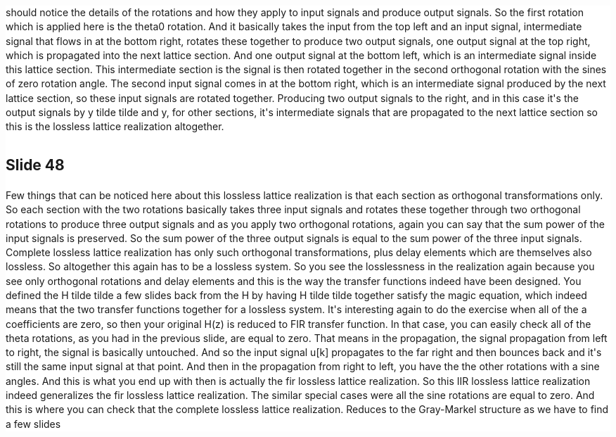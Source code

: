 should notice the details of the rotations and how they apply to input
signals and produce output signals. So the first rotation which is
applied here is the theta0 rotation. And it basically takes the input
from the top left and an input signal, intermediate signal that flows in
at the bottom right, rotates these together to produce two output
signals, one output signal at the top right, which is propagated into
the next lattice section. And one output signal at the bottom left,
which is an intermediate signal inside this lattice section. This
intermediate section is the signal is then rotated together in the
second orthogonal rotation with the sines of zero rotation angle. The
second input signal comes in at the bottom right, which is an
intermediate signal produced by the next lattice section, so these input
signals are rotated together. Producing two output signals to the right,
and in this case it\'s the output signals by y tilde tilde and y, for
other sections, it\'s intermediate signals that are propagated to the
next lattice section so this is the lossless lattice realization
altogether.

## Slide 48

Few things that can be noticed here about this lossless lattice
realization is that each section as orthogonal transformations only. So
each section with the two rotations basically takes three input signals
and rotates these together through two orthogonal rotations to produce
three output signals and as you apply two orthogonal rotations, again
you can say that the sum power of the input signals is preserved. So the
sum power of the three output signals is equal to the sum power of the
three input signals. Complete lossless lattice realization has only such
orthogonal transformations, plus delay elements which are themselves
also lossless. So altogether this again has to be a lossless system. So
you see the losslessness in the realization again because you see only
orthogonal rotations and delay elements and this is the way the transfer
functions indeed have been designed. You defined the H tilde tilde a few
slides back from the H by having H tilde tilde together satisfy the
magic equation, which indeed means that the two transfer functions
together for a lossless system. It\'s interesting again to do the
exercise when all of the a coefficients are zero, so then your original
H(z) is reduced to FIR transfer function. In that case, you can easily
check all of the theta rotations, as you had in the previous slide, are
equal to zero. That means in the propagation, the signal propagation
from left to right, the signal is basically untouched. And so the input
signal u\[k\] propagates to the far right and then bounces back and
it\'s still the same input signal at that point. And then in the
propagation from right to left, you have the the other rotations with a
sine angles. And this is what you end up with then is actually the fir
lossless lattice realization. So this IIR lossless lattice realization
indeed generalizes the fir lossless lattice realization. The similar
special cases were all the sine rotations are equal to zero. And this is
where you can check that the complete lossless lattice realization.
Reduces to the Gray-Markel structure as we have to find a few slides

